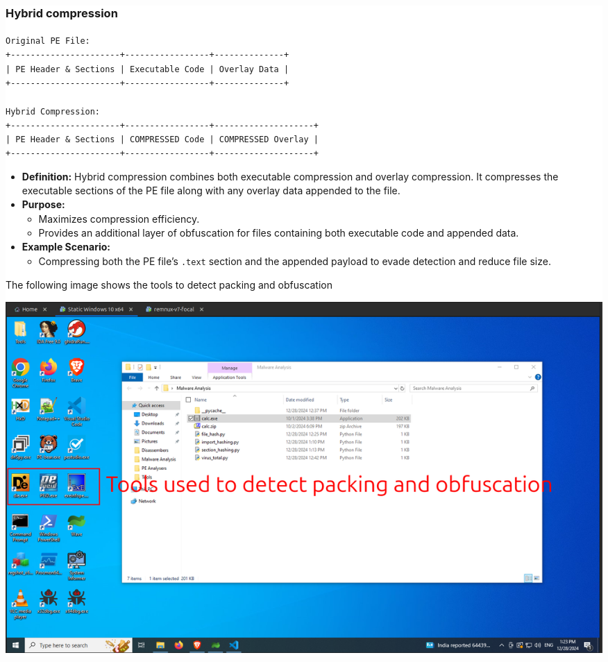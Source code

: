 ### Hybrid compression

```
Original PE File:
+----------------------+-----------------+--------------+
| PE Header & Sections | Executable Code | Overlay Data |
+----------------------+-----------------+--------------+

Hybrid Compression:
+----------------------+-----------------+--------------------+
| PE Header & Sections | COMPRESSED Code | COMPRESSED Overlay |
+----------------------+-----------------+--------------------+

```

- **Definition:**
  Hybrid compression combines both executable compression and overlay compression. It compresses the executable sections of the PE file along with any overlay data appended to the file.
- **Purpose:**
  - Maximizes compression efficiency.
  - Provides an additional layer of obfuscation for files containing both executable code and appended data.
- **Example Scenario:**
  - Compressing both the PE file’s `.text` section and the appended payload to evade detection and reduce file size.

The following image shows the tools to detect packing and obfuscation

![alt text](assets/image-40.png)
